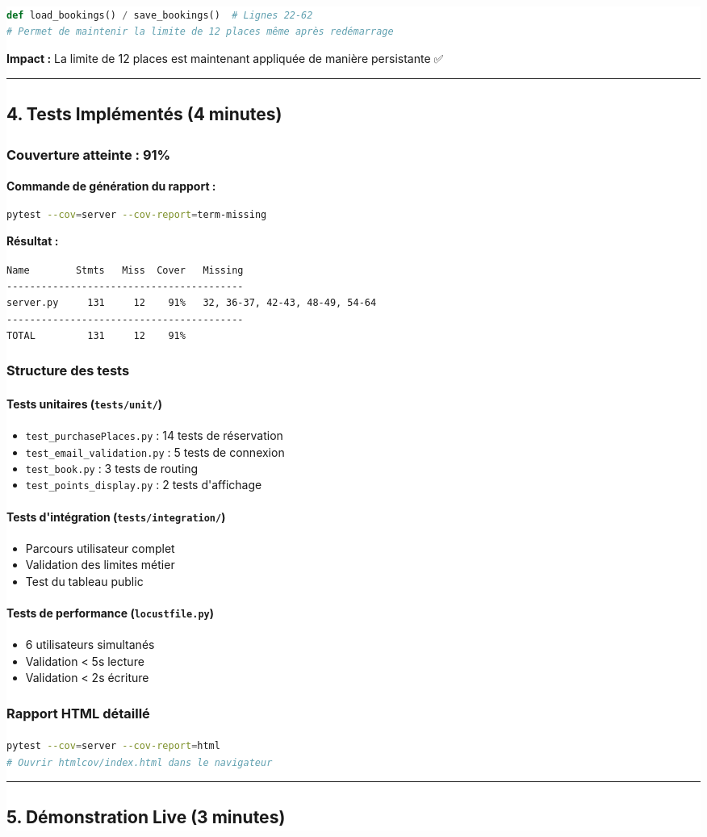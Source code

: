 ```python
def load_bookings() / save_bookings()  # Lignes 22-62
# Permet de maintenir la limite de 12 places même après redémarrage
```
**Impact :** La limite de 12 places est maintenant appliquée de manière persistante ✅

---

## 4. Tests Implémentés (4 minutes)

### Couverture atteinte : 91%

**Commande de génération du rapport :**
```bash
pytest --cov=server --cov-report=term-missing
```

**Résultat :**
```
Name        Stmts   Miss  Cover   Missing
-----------------------------------------
server.py     131     12    91%   32, 36-37, 42-43, 48-49, 54-64
-----------------------------------------
TOTAL         131     12    91%
```

### Structure des tests

#### Tests unitaires (`tests/unit/`)
- `test_purchasePlaces.py` : 14 tests de réservation
- `test_email_validation.py` : 5 tests de connexion
- `test_book.py` : 3 tests de routing
- `test_points_display.py` : 2 tests d'affichage

#### Tests d'intégration (`tests/integration/`)
- Parcours utilisateur complet
- Validation des limites métier
- Test du tableau public

#### Tests de performance (`locustfile.py`)
- 6 utilisateurs simultanés
- Validation < 5s lecture
- Validation < 2s écriture

### Rapport HTML détaillé
```bash
pytest --cov=server --cov-report=html
# Ouvrir htmlcov/index.html dans le navigateur
```

---

## 5. Démonstration Live (3 minutes)
